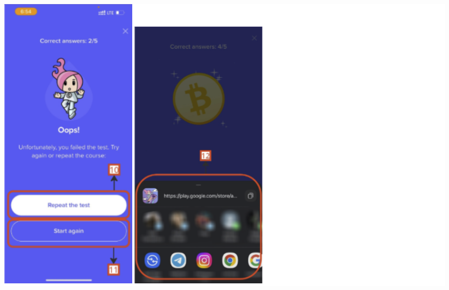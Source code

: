 <img src="Images/Universes_Section/{Name}_Test_Failed_Screen.png" alt="Test Failed Screen" width="250" />
<img src="Images/Universes_Section/{Name}_Test_Passed_Share_Screen_Android.png" alt="Test Passed Share Screen Android" width="250" />